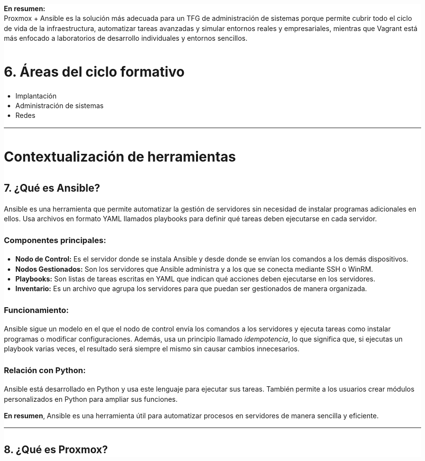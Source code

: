 
**En resumen:**  
Proxmox + Ansible es la solución más adecuada para un TFG de administración de sistemas porque permite cubrir todo el ciclo de vida de la infraestructura, automatizar tareas avanzadas y simular entornos reales y empresariales, mientras que Vagrant está más enfocado a laboratorios de desarrollo individuales y entornos sencillos.

# 6. Áreas del ciclo formativo

- Implantación  
- Administración de sistemas  
- Redes  

---
# Contextualización de herramientas

## 7. ¿Qué es Ansible?

Ansible es una herramienta que permite automatizar la gestión de servidores sin necesidad de instalar programas adicionales en ellos. Usa archivos en formato YAML llamados playbooks para definir qué tareas deben ejecutarse en cada servidor.

### Componentes principales:

- **Nodo de Control:** Es el servidor donde se instala Ansible y desde donde se envían los comandos a los demás dispositivos.  
- **Nodos Gestionados:** Son los servidores que Ansible administra y a los que se conecta mediante SSH o WinRM.  
- **Playbooks:** Son listas de tareas escritas en YAML que indican qué acciones deben ejecutarse en los servidores.  
- **Inventario:** Es un archivo que agrupa los servidores para que puedan ser gestionados de manera organizada.

### Funcionamiento:

Ansible sigue un modelo en el que el nodo de control envía los comandos a los servidores y ejecuta tareas como instalar programas o modificar configuraciones. Además, usa un principio llamado *idempotencia*, lo que significa que, si ejecutas un playbook varias veces, el resultado será siempre el mismo sin causar cambios innecesarios.

### Relación con Python:

Ansible está desarrollado en Python y usa este lenguaje para ejecutar sus tareas. También permite a los usuarios crear módulos personalizados en Python para ampliar sus funciones.

**En resumen**, Ansible es una herramienta útil para automatizar procesos en servidores de manera sencilla y eficiente.

---

## 8. ¿Qué es Proxmox?
